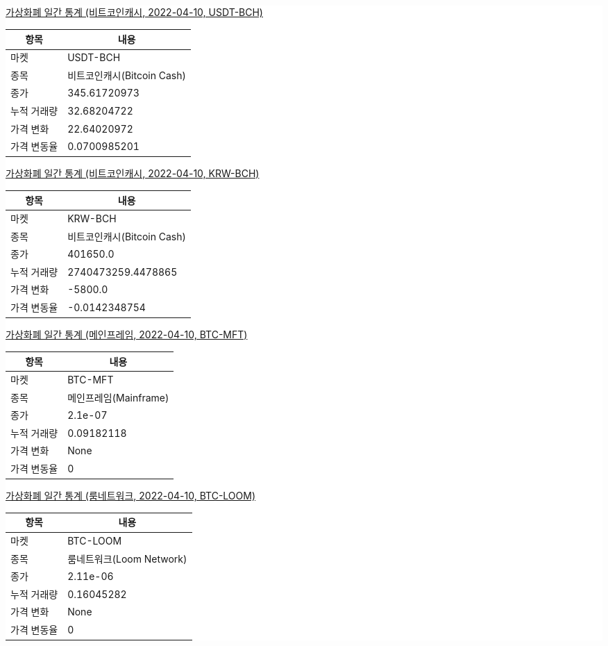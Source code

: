 
[가상화폐 일간 통계 (비트코인캐시, 2022-04-10, USDT-BCH)](USDT-BCH-daily-candle-10days.html)

|항목|내용|
|--|--|
|마켓|USDT-BCH|
|종목|비트코인캐시(Bitcoin Cash)|
|종가|345.61720973|
|누적 거래량|32.68204722|
|가격 변화|22.64020972|
|가격 변동율|0.0700985201|


[가상화폐 일간 통계 (비트코인캐시, 2022-04-10, KRW-BCH)](KRW-BCH-daily-candle-10days.html)

|항목|내용|
|--|--|
|마켓|KRW-BCH|
|종목|비트코인캐시(Bitcoin Cash)|
|종가|401650.0|
|누적 거래량|2740473259.4478865|
|가격 변화|-5800.0|
|가격 변동율|-0.0142348754|


[가상화폐 일간 통계 (메인프레임, 2022-04-10, BTC-MFT)](BTC-MFT-daily-candle-10days.html)

|항목|내용|
|--|--|
|마켓|BTC-MFT|
|종목|메인프레임(Mainframe)|
|종가|2.1e-07|
|누적 거래량|0.09182118|
|가격 변화|None|
|가격 변동율|0|


[가상화폐 일간 통계 (룸네트워크, 2022-04-10, BTC-LOOM)](BTC-LOOM-daily-candle-10days.html)

|항목|내용|
|--|--|
|마켓|BTC-LOOM|
|종목|룸네트워크(Loom Network)|
|종가|2.11e-06|
|누적 거래량|0.16045282|
|가격 변화|None|
|가격 변동율|0|
